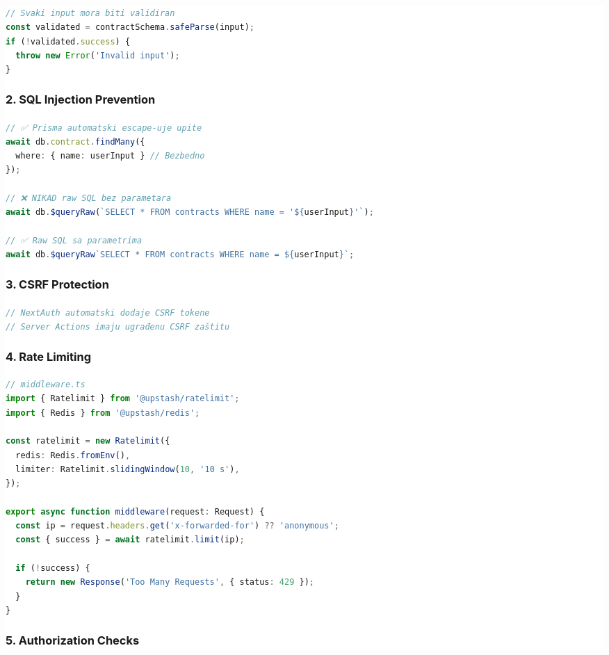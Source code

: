 ```typescript
// Svaki input mora biti validiran
const validated = contractSchema.safeParse(input);
if (!validated.success) {
  throw new Error('Invalid input');
}
```

### 2. **SQL Injection Prevention**

```typescript
// ✅ Prisma automatski escape-uje upite
await db.contract.findMany({
  where: { name: userInput } // Bezbedno
});

// ❌ NIKAD raw SQL bez parametara
await db.$queryRaw(`SELECT * FROM contracts WHERE name = '${userInput}'`);

// ✅ Raw SQL sa parametrima
await db.$queryRaw`SELECT * FROM contracts WHERE name = ${userInput}`;
```

### 3. **CSRF Protection**

```typescript
// NextAuth automatski dodaje CSRF tokene
// Server Actions imaju ugrađenu CSRF zaštitu
```

### 4. **Rate Limiting**

```typescript
// middleware.ts
import { Ratelimit } from '@upstash/ratelimit';
import { Redis } from '@upstash/redis';

const ratelimit = new Ratelimit({
  redis: Redis.fromEnv(),
  limiter: Ratelimit.slidingWindow(10, '10 s'),
});

export async function middleware(request: Request) {
  const ip = request.headers.get('x-forwarded-for') ?? 'anonymous';
  const { success } = await ratelimit.limit(ip);

  if (!success) {
    return new Response('Too Many Requests', { status: 429 });
  }
}
```

### 5. **Authorization Checks**

